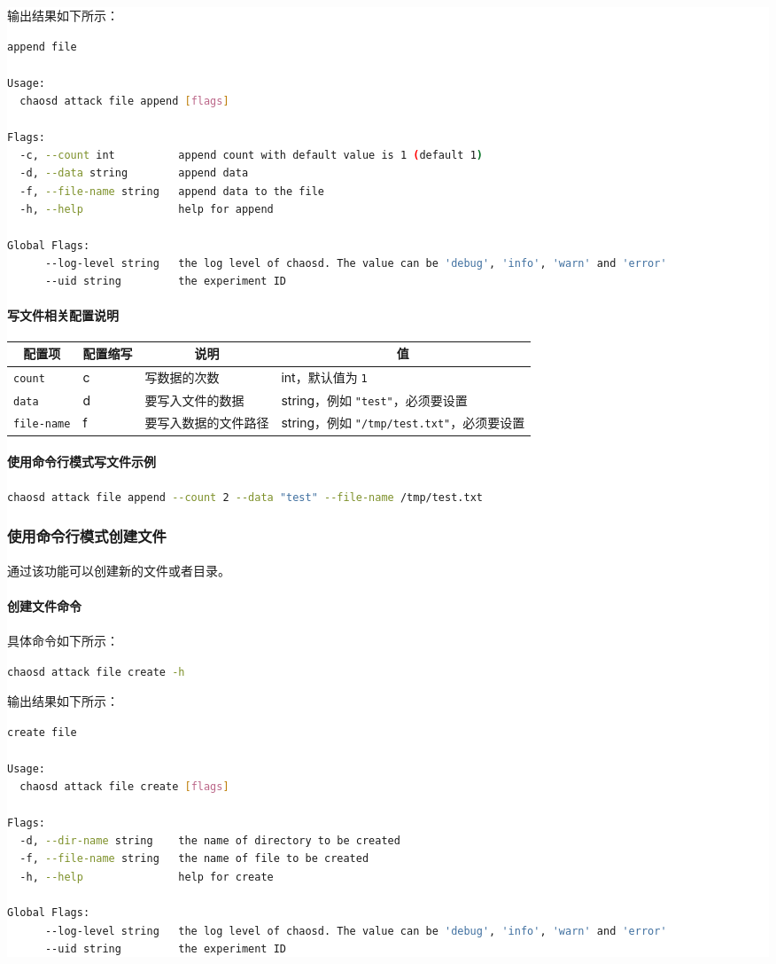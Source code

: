 输出结果如下所示：

```bash
append file

Usage:
  chaosd attack file append [flags]

Flags:
  -c, --count int          append count with default value is 1 (default 1)
  -d, --data string        append data
  -f, --file-name string   append data to the file
  -h, --help               help for append

Global Flags:
      --log-level string   the log level of chaosd. The value can be 'debug', 'info', 'warn' and 'error'
      --uid string         the experiment ID
```

#### 写文件相关配置说明

| 配置项         | 配置缩写 | 说明         | 值                                 |
| ----------- | ---- | ---------- | --------------------------------- |
| `count`     | c    | 写数据的次数     | int，默认值为 `1`                      |
| `data`      | d    | 要写入文件的数据   | string，例如 `"test"`，必须要设置          |
| `file-name` | f    | 要写入数据的文件路径 | string，例如 `"/tmp/test.txt"`，必须要设置 |

#### 使用命令行模式写文件示例

```bash
chaosd attack file append --count 2 --data "test" --file-name /tmp/test.txt
```

### 使用命令行模式创建文件

通过该功能可以创建新的文件或者目录。

#### 创建文件命令

具体命令如下所示：

```bash
chaosd attack file create -h
```

输出结果如下所示：

```bash
create file

Usage:
  chaosd attack file create [flags]

Flags:
  -d, --dir-name string    the name of directory to be created
  -f, --file-name string   the name of file to be created
  -h, --help               help for create

Global Flags:
      --log-level string   the log level of chaosd. The value can be 'debug', 'info', 'warn' and 'error'
      --uid string         the experiment ID
```
